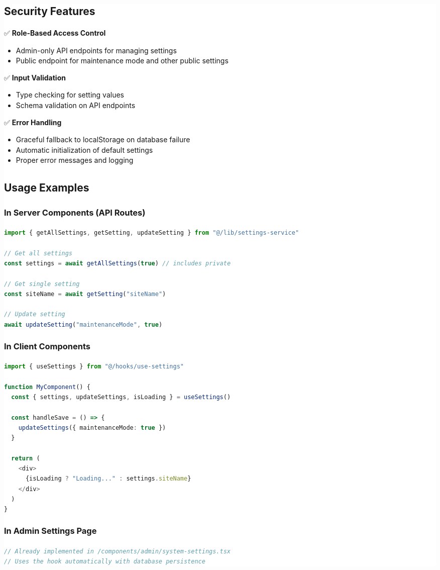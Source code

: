 ## Security Features

✅ **Role-Based Access Control**
- Admin-only API endpoints for managing settings
- Public endpoint for maintenance mode and other public settings

✅ **Input Validation**
- Type checking for setting values
- Schema validation on API endpoints

✅ **Error Handling**
- Graceful fallback to localStorage on database failure
- Automatic initialization of default settings
- Proper error messages and logging

## Usage Examples

### In Server Components (API Routes)
```typescript
import { getAllSettings, getSetting, updateSetting } from "@/lib/settings-service"

// Get all settings
const settings = await getAllSettings(true) // includes private

// Get single setting
const siteName = await getSetting("siteName")

// Update setting
await updateSetting("maintenanceMode", true)
```

### In Client Components
```typescript
import { useSettings } from "@/hooks/use-settings"

function MyComponent() {
  const { settings, updateSettings, isLoading } = useSettings()
  
  const handleSave = () => {
    updateSettings({ maintenanceMode: true })
  }
  
  return (
    <div>
      {isLoading ? "Loading..." : settings.siteName}
    </div>
  )
}
```

### In Admin Settings Page
```typescript
// Already implemented in /components/admin/system-settings.tsx
// Uses the hook automatically with database persistence
```
